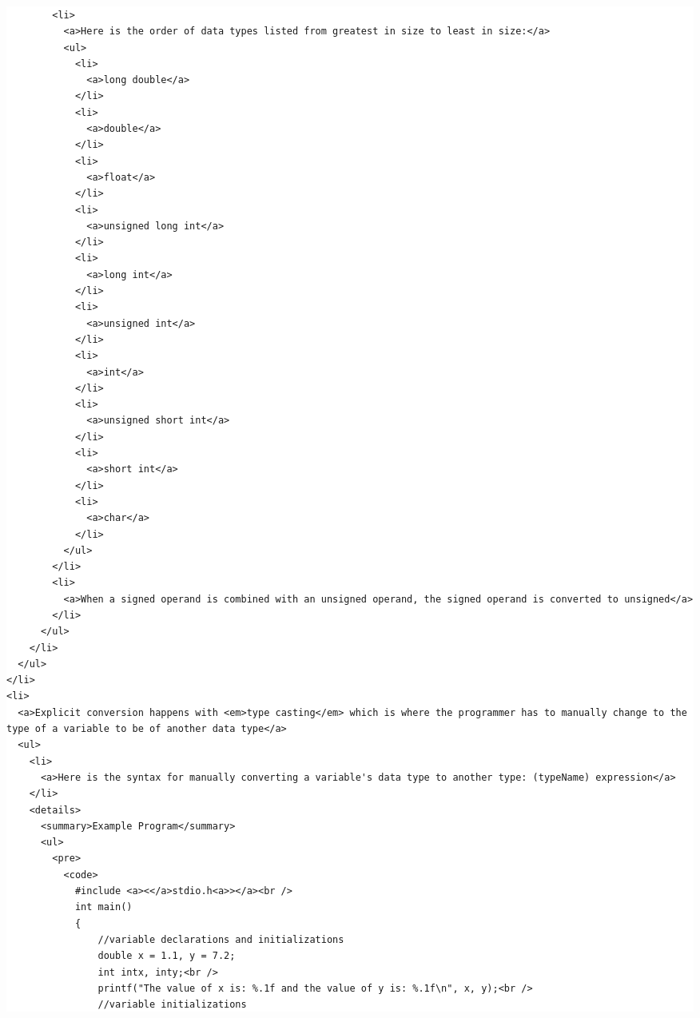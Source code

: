             <li>
              <a>Here is the order of data types listed from greatest in size to least in size:</a>
              <ul>
                <li>
                  <a>long double</a>
                </li>
                <li>
                  <a>double</a>
                </li>
                <li>
                  <a>float</a>
                </li>
                <li>
                  <a>unsigned long int</a>
                </li>
                <li>
                  <a>long int</a>
                </li>
                <li>      
                  <a>unsigned int</a>
                </li>
                <li>
                  <a>int</a>
                </li>
                <li>
                  <a>unsigned short int</a>
                </li>
                <li>
                  <a>short int</a>
                </li>
                <li>
                  <a>char</a>
                </li>
              </ul>
            </li> 
            <li>
              <a>When a signed operand is combined with an unsigned operand, the signed operand is converted to unsigned</a>
            </li>                    
          </ul>
        </li>
      </ul>        
    </li>
    <li>
      <a>Explicit conversion happens with <em>type casting</em> which is where the programmer has to manually change to the type of a variable to be of another data type</a>
      <ul>
        <li>
          <a>Here is the syntax for manually converting a variable's data type to another type: (typeName) expression</a>
        </li>
        <details>
          <summary>Example Program</summary>
          <ul>
            <pre>
              <code>
                #include <a><</a>stdio.h<a>></a><br />
                int main()
                {
                    //variable declarations and initializations  
                    double x = 1.1, y = 7.2;
                    int intx, inty;<br />
                    printf("The value of x is: %.1f and the value of y is: %.1f\n", x, y);<br />
                    //variable initializations
